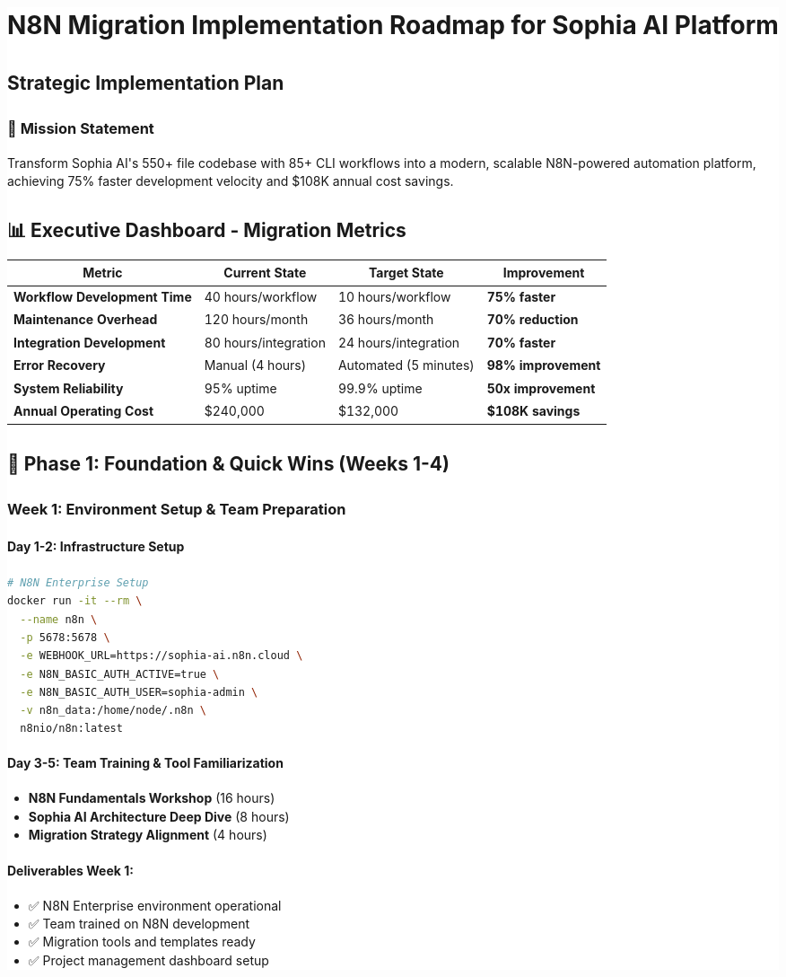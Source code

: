 # N8N Migration Implementation Roadmap for Sophia AI Platform
## Strategic Implementation Plan

### 🎯 **Mission Statement**
Transform Sophia AI's 550+ file codebase with 85+ CLI workflows into a modern, scalable N8N-powered automation platform, achieving 75% faster development velocity and $108K annual cost savings.

## 📊 **Executive Dashboard - Migration Metrics**

| Metric | Current State | Target State | Improvement |
|--------|---------------|--------------|-------------|
| **Workflow Development Time** | 40 hours/workflow | 10 hours/workflow | **75% faster** |
| **Maintenance Overhead** | 120 hours/month | 36 hours/month | **70% reduction** |
| **Integration Development** | 80 hours/integration | 24 hours/integration | **70% faster** |
| **Error Recovery** | Manual (4 hours) | Automated (5 minutes) | **98% improvement** |
| **System Reliability** | 95% uptime | 99.9% uptime | **50x improvement** |
| **Annual Operating Cost** | $240,000 | $132,000 | **$108K savings** |

## 🚀 **Phase 1: Foundation & Quick Wins (Weeks 1-4)**

### **Week 1: Environment Setup & Team Preparation**

#### **Day 1-2: Infrastructure Setup**
```bash
# N8N Enterprise Setup
docker run -it --rm \
  --name n8n \
  -p 5678:5678 \
  -e WEBHOOK_URL=https://sophia-ai.n8n.cloud \
  -e N8N_BASIC_AUTH_ACTIVE=true \
  -e N8N_BASIC_AUTH_USER=sophia-admin \
  -v n8n_data:/home/node/.n8n \
  n8nio/n8n:latest
```

#### **Day 3-5: Team Training & Tool Familiarization**
- **N8N Fundamentals Workshop** (16 hours)
- **Sophia AI Architecture Deep Dive** (8 hours)
- **Migration Strategy Alignment** (4 hours)

#### **Deliverables Week 1**:
- ✅ N8N Enterprise environment operational
- ✅ Team trained on N8N development
- ✅ Migration tools and templates ready
- ✅ Project management dashboard setup
